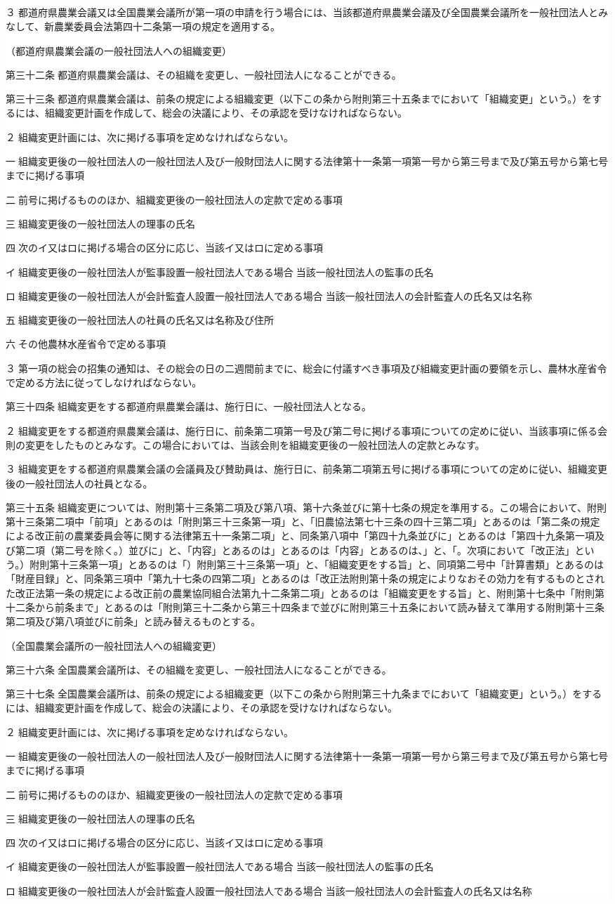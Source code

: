 ３ 都道府県農業会議又は全国農業会議所が第一項の申請を行う場合には、当該都道府県農業会議及び全国農業会議所を一般社団法人とみなして、新農業委員会法第四十二条第一項の規定を適用する。

（都道府県農業会議の一般社団法人への組織変更）

第三十二条 都道府県農業会議は、その組織を変更し、一般社団法人になることができる。

第三十三条 都道府県農業会議は、前条の規定による組織変更（以下この条から附則第三十五条までにおいて「組織変更」という。）をするには、組織変更計画を作成して、総会の決議により、その承認を受けなければならない。

２ 組織変更計画には、次に掲げる事項を定めなければならない。

一 組織変更後の一般社団法人の一般社団法人及び一般財団法人に関する法律第十一条第一項第一号から第三号まで及び第五号から第七号までに掲げる事項

二 前号に掲げるもののほか、組織変更後の一般社団法人の定款で定める事項

三 組織変更後の一般社団法人の理事の氏名

四 次のイ又はロに掲げる場合の区分に応じ、当該イ又はロに定める事項

イ 組織変更後の一般社団法人が監事設置一般社団法人である場合 当該一般社団法人の監事の氏名

ロ 組織変更後の一般社団法人が会計監査人設置一般社団法人である場合 当該一般社団法人の会計監査人の氏名又は名称

五 組織変更後の一般社団法人の社員の氏名又は名称及び住所

六 その他農林水産省令で定める事項

３ 第一項の総会の招集の通知は、その総会の日の二週間前までに、総会に付議すべき事項及び組織変更計画の要領を示し、農林水産省令で定める方法に従ってしなければならない。

第三十四条 組織変更をする都道府県農業会議は、施行日に、一般社団法人となる。

２ 組織変更をする都道府県農業会議は、施行日に、前条第二項第一号及び第二号に掲げる事項についての定めに従い、当該事項に係る会則の変更をしたものとみなす。この場合においては、当該会則を組織変更後の一般社団法人の定款とみなす。

３ 組織変更をする都道府県農業会議の会議員及び賛助員は、施行日に、前条第二項第五号に掲げる事項についての定めに従い、組織変更後の一般社団法人の社員となる。

第三十五条 組織変更については、附則第十三条第二項及び第八項、第十六条並びに第十七条の規定を準用する。この場合において、附則第十三条第二項中「前項」とあるのは「附則第三十三条第一項」と、「旧農協法第七十三条の四十三第二項」とあるのは「第二条の規定による改正前の農業委員会等に関する法律第五十一条第二項」と、同条第八項中「第四十九条並びに」とあるのは「第四十九条第一項及び第二項（第二号を除く。）並びに」と、「内容」とあるのは」とあるのは「内容」とあるのは、」と、「。次項において「改正法」という。）附則第十三条第一項」とあるのは「）附則第三十三条第一項」と、「組織変更をする旨」と、同項第二号中「計算書類」とあるのは「財産目録」と、同条第三項中「第九十七条の四第二項」とあるのは「改正法附則第十条の規定によりなおその効力を有するものとされた改正法第一条の規定による改正前の農業協同組合法第九十二条第二項」とあるのは「組織変更をする旨」と、附則第十七条中「附則第十二条から前条まで」とあるのは「附則第三十二条から第三十四条まで並びに附則第三十五条において読み替えて準用する附則第十三条第二項及び第八項並びに前条」と読み替えるものとする。

（全国農業会議所の一般社団法人への組織変更）

第三十六条 全国農業会議所は、その組織を変更し、一般社団法人になることができる。

第三十七条 全国農業会議所は、前条の規定による組織変更（以下この条から附則第三十九条までにおいて「組織変更」という。）をするには、組織変更計画を作成して、総会の決議により、その承認を受けなければならない。

２ 組織変更計画には、次に掲げる事項を定めなければならない。

一 組織変更後の一般社団法人の一般社団法人及び一般財団法人に関する法律第十一条第一項第一号から第三号まで及び第五号から第七号までに掲げる事項

二 前号に掲げるもののほか、組織変更後の一般社団法人の定款で定める事項

三 組織変更後の一般社団法人の理事の氏名

四 次のイ又はロに掲げる場合の区分に応じ、当該イ又はロに定める事項

イ 組織変更後の一般社団法人が監事設置一般社団法人である場合 当該一般社団法人の監事の氏名

ロ 組織変更後の一般社団法人が会計監査人設置一般社団法人である場合 当該一般社団法人の会計監査人の氏名又は名称
